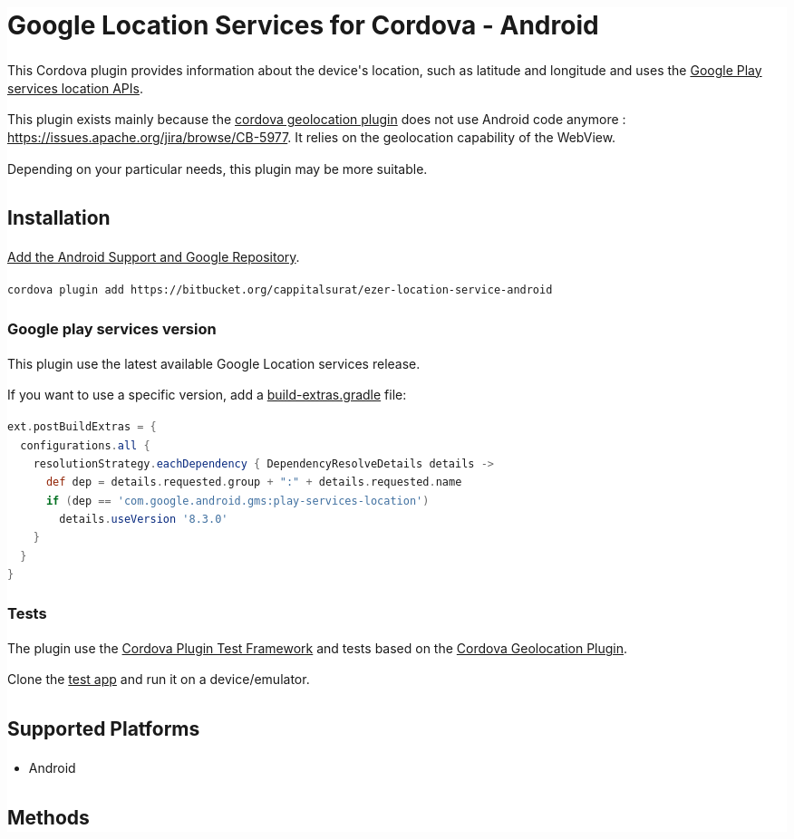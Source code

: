 # Google Location Services for Cordova - Android

This Cordova plugin provides information about the device's location, such as
latitude and longitude and uses the [Google Play services location APIs](https://developers.google.com/android/reference/com/google/android/gms/location/package-summary).

This  plugin exists mainly because the [cordova geolocation plugin](https://www.npmjs.com/package/cordova-plugin-geolocation) does not use Android code anymore : https://issues.apache.org/jira/browse/CB-5977.
It relies on the geolocation capability of the WebView.

Depending on your particular needs, this plugin may be more suitable.

## Installation

[Add the Android Support and Google Repository](https://developer.android.com/tools/support-library/setup.html).

    cordova plugin add https://bitbucket.org/cappitalsurat/ezer-location-service-android

### Google play services version

This plugin use the latest available Google Location services release.

If you want to use a specific version, add a [build-extras.gradle](http://cordova.apache.org/docs/en/latest/guide/platforms/android/tools.html) file:

```gradle
ext.postBuildExtras = {
  configurations.all {
    resolutionStrategy.eachDependency { DependencyResolveDetails details ->
      def dep = details.requested.group + ":" + details.requested.name
      if (dep == 'com.google.android.gms:play-services-location')
        details.useVersion '8.3.0'
    }
  }
}
```
### Tests
The plugin use the [Cordova Plugin Test Framework](https://github.com/apache/cordova-plugin-test-framework) and tests based on the [Cordova Geolocation Plugin](https://www.npmjs.com/package/cordova-plugin-geolocation).

Clone the [test app](https://github.com/louisbl/cordova-plugin-locationservices-tests) and run it on a device/emulator.

## Supported Platforms

- Android


## Methods
